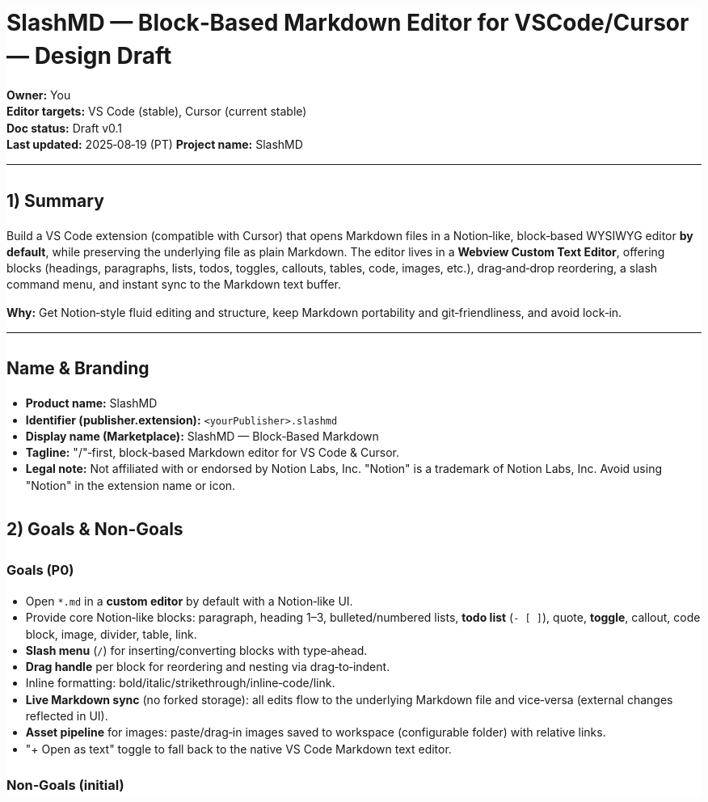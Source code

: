 # SlashMD — Block‑Based Markdown Editor for VSCode/Cursor — Design Draft

**Owner:** You\
**Editor targets:** VS Code (stable), Cursor (current stable)\
**Doc status:** Draft v0.1\
**Last updated:** 2025‑08‑19 (PT) **Project name:** SlashMD

---

## 1) Summary

Build a VS Code extension (compatible with Cursor) that opens Markdown files in a Notion‑like, block‑based WYSIWYG editor **by default**, while preserving the underlying file as plain Markdown. The editor lives in a **Webview Custom Text Editor**, offering blocks (headings, paragraphs, lists, todos, toggles, callouts, tables, code, images, etc.), drag‑and‑drop reordering, a slash command menu, and instant sync to the Markdown text buffer.

**Why:** Get Notion‑style fluid editing and structure, keep Markdown portability and git‑friendliness, and avoid lock‑in.

---

## Name & Branding

- **Product name:** SlashMD
- **Identifier (publisher.extension):** `<yourPublisher>.slashmd`
- **Display name (Marketplace):** SlashMD — Block‑Based Markdown
- **Tagline:** "/"‑first, block‑based Markdown editor for VS Code & Cursor.
- **Legal note:** Not affiliated with or endorsed by Notion Labs, Inc. "Notion" is a trademark of Notion Labs, Inc. Avoid using "Notion" in the extension name or icon.

## 2) Goals & Non‑Goals

### Goals (P0)

- Open `*.md` in a **custom editor** by default with a Notion‑like UI.
- Provide core Notion‑like blocks: paragraph, heading 1–3, bulleted/numbered lists, **todo list** (`- [ ]`), quote, **toggle**, callout, code block, image, divider, table, link.
- **Slash menu** (`/`) for inserting/converting blocks with type‑ahead.
- **Drag handle** per block for reordering and nesting via drag‑to‑indent.
- Inline formatting: bold/italic/strikethrough/inline‑code/link.
- **Live Markdown sync** (no forked storage): all edits flow to the underlying Markdown file and vice‑versa (external changes reflected in UI).
- **Asset pipeline** for images: paste/drag‑in images saved to workspace (configurable folder) with relative links.
- "+ Open as text" toggle to fall back to the native VS Code Markdown text editor.

### Non‑Goals (initial)
